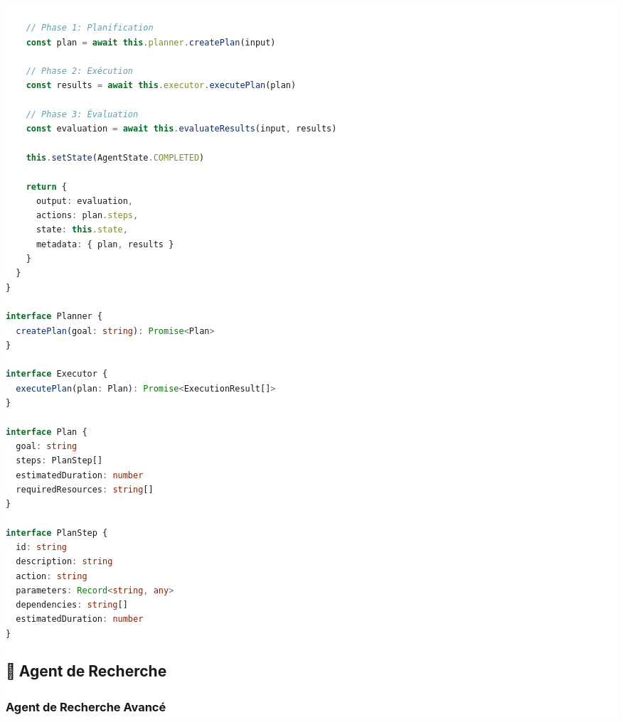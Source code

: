 ```typescript
    
    // Phase 1: Planification
    const plan = await this.planner.createPlan(input)
    
    // Phase 2: Exécution
    const results = await this.executor.executePlan(plan)
    
    // Phase 3: Évaluation
    const evaluation = await this.evaluateResults(input, results)
    
    this.setState(AgentState.COMPLETED)
    
    return {
      output: evaluation,
      actions: plan.steps,
      state: this.state,
      metadata: { plan, results }
    }
  }
}

interface Planner {
  createPlan(goal: string): Promise<Plan>
}

interface Executor {
  executePlan(plan: Plan): Promise<ExecutionResult[]>
}

interface Plan {
  goal: string
  steps: PlanStep[]
  estimatedDuration: number
  requiredResources: string[]
}

interface PlanStep {
  id: string
  description: string
  action: string
  parameters: Record<string, any>
  dependencies: string[]
  estimatedDuration: number
}
```

## 🎯 Agent de Recherche

### Agent de Recherche Avancé
